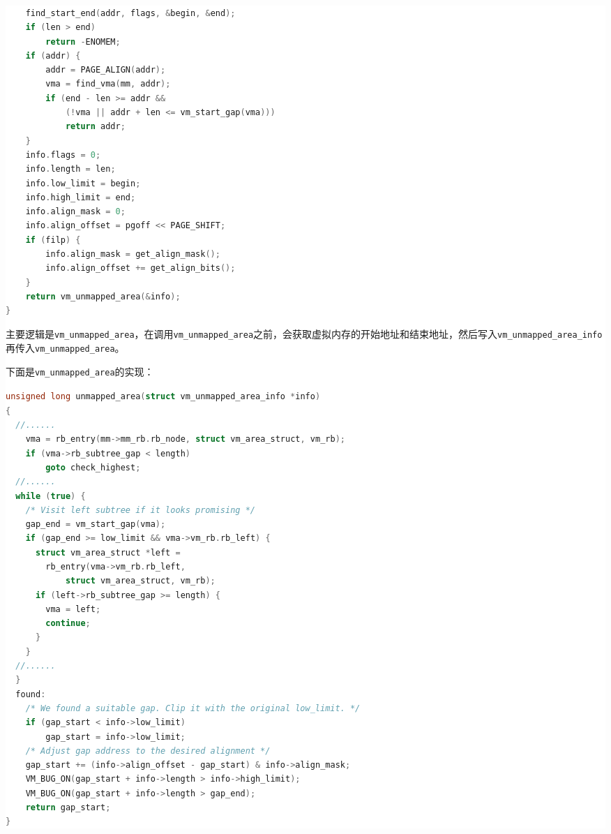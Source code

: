 ```C
	find_start_end(addr, flags, &begin, &end);
	if (len > end)
		return -ENOMEM;
	if (addr) {
		addr = PAGE_ALIGN(addr);
		vma = find_vma(mm, addr);
		if (end - len >= addr &&
		    (!vma || addr + len <= vm_start_gap(vma)))
			return addr;
	}
	info.flags = 0;
	info.length = len;
	info.low_limit = begin;
	info.high_limit = end;
	info.align_mask = 0;
	info.align_offset = pgoff << PAGE_SHIFT;
	if (filp) {
		info.align_mask = get_align_mask();
		info.align_offset += get_align_bits();
	}
	return vm_unmapped_area(&info);
}
```

主要逻辑是`vm_unmapped_area`，在调用`vm_unmapped_area`之前，会获取虚拟内存的开始地址和结束地址，然后写入`vm_unmapped_area_info`再传入`vm_unmapped_area`。

下面是`vm_unmapped_area`的实现：

```C
unsigned long unmapped_area(struct vm_unmapped_area_info *info)
{
  //......
	vma = rb_entry(mm->mm_rb.rb_node, struct vm_area_struct, vm_rb);
	if (vma->rb_subtree_gap < length)
		goto check_highest;
  //......
  while (true) {
    /* Visit left subtree if it looks promising */
    gap_end = vm_start_gap(vma);
    if (gap_end >= low_limit && vma->vm_rb.rb_left) {
      struct vm_area_struct *left =
        rb_entry(vma->vm_rb.rb_left,
            struct vm_area_struct, vm_rb);
      if (left->rb_subtree_gap >= length) {
        vma = left;
        continue;
      }
    }
  //......
  }
  found:
	/* We found a suitable gap. Clip it with the original low_limit. */
	if (gap_start < info->low_limit)
		gap_start = info->low_limit;
	/* Adjust gap address to the desired alignment */
	gap_start += (info->align_offset - gap_start) & info->align_mask;
	VM_BUG_ON(gap_start + info->length > info->high_limit);
	VM_BUG_ON(gap_start + info->length > gap_end);
	return gap_start;
}
```
